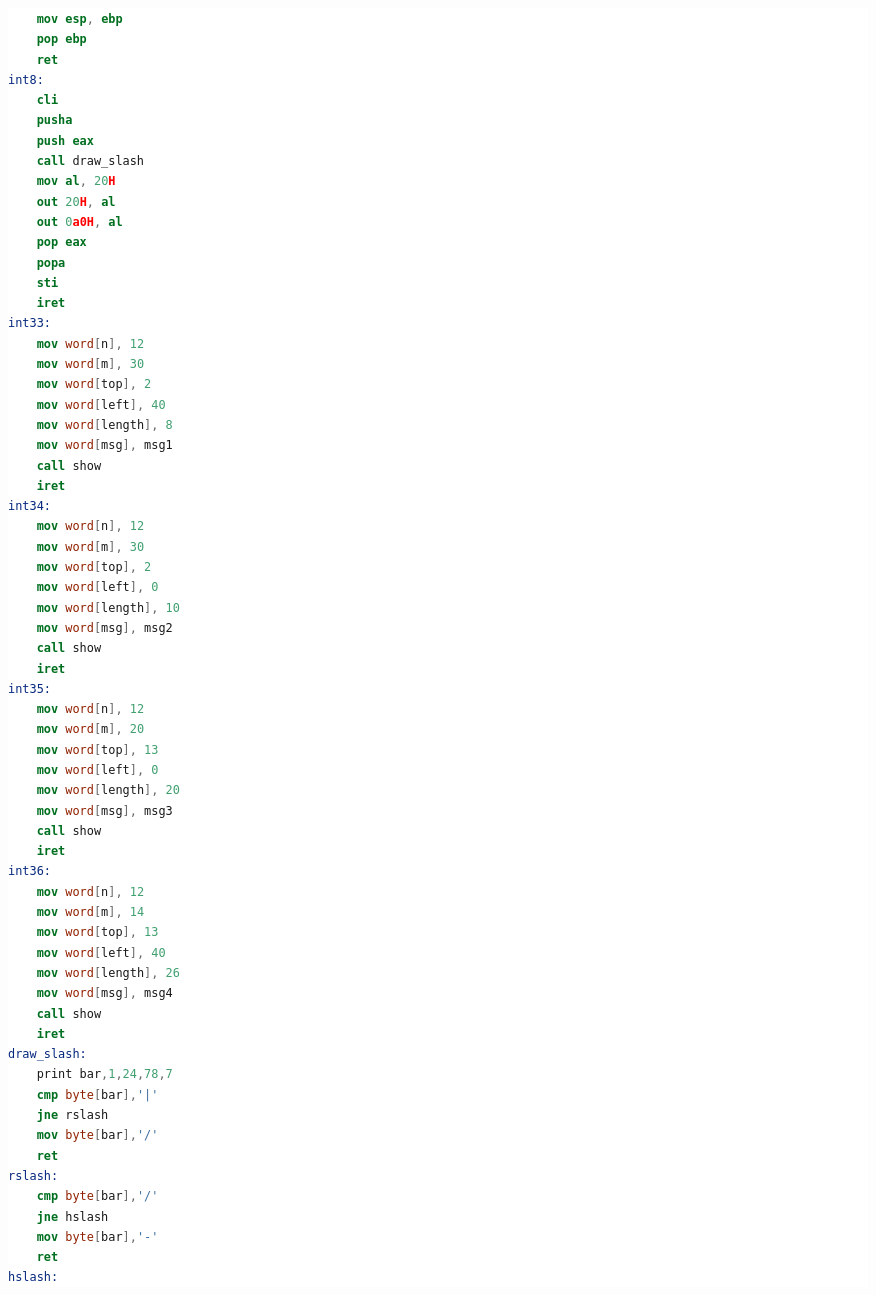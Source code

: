 ```nasm
	mov esp, ebp
	pop ebp
	ret
int8:
	cli
	pusha
	push eax
	call draw_slash
	mov al, 20H
	out 20H, al
	out 0a0H, al
	pop eax
	popa
	sti
	iret
int33:
	mov word[n], 12
	mov word[m], 30
	mov word[top], 2
	mov word[left], 40
	mov word[length], 8
	mov word[msg], msg1
	call show
	iret
int34:
	mov word[n], 12
	mov word[m], 30
	mov word[top], 2
	mov word[left], 0
	mov word[length], 10
	mov word[msg], msg2
	call show
	iret
int35:
	mov word[n], 12
	mov word[m], 20
	mov word[top], 13
	mov word[left], 0
	mov word[length], 20
	mov word[msg], msg3
	call show
	iret
int36:
	mov word[n], 12
	mov word[m], 14
	mov word[top], 13
	mov word[left], 40
	mov word[length], 26
	mov word[msg], msg4
	call show
	iret
draw_slash:
	print bar,1,24,78,7
	cmp byte[bar],'|'
	jne rslash
	mov byte[bar],'/'
	ret
rslash:
	cmp byte[bar],'/'
	jne hslash
	mov byte[bar],'-'
	ret
hslash:
```